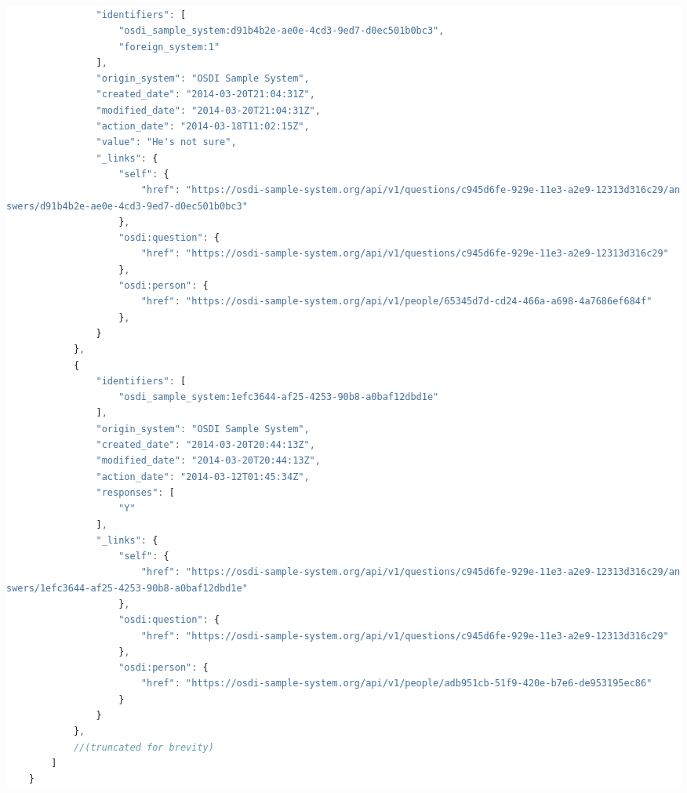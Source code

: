 ```javascript
                "identifiers": [
                    "osdi_sample_system:d91b4b2e-ae0e-4cd3-9ed7-d0ec501b0bc3",
                    "foreign_system:1"
                ],
                "origin_system": "OSDI Sample System",
                "created_date": "2014-03-20T21:04:31Z",
                "modified_date": "2014-03-20T21:04:31Z",
                "action_date": "2014-03-18T11:02:15Z",
                "value": "He's not sure",
                "_links": {
                    "self": {
                        "href": "https://osdi-sample-system.org/api/v1/questions/c945d6fe-929e-11e3-a2e9-12313d316c29/answers/d91b4b2e-ae0e-4cd3-9ed7-d0ec501b0bc3"
                    },
                    "osdi:question": {
                        "href": "https://osdi-sample-system.org/api/v1/questions/c945d6fe-929e-11e3-a2e9-12313d316c29"
                    },
                    "osdi:person": {
                        "href": "https://osdi-sample-system.org/api/v1/people/65345d7d-cd24-466a-a698-4a7686ef684f"
                    },
                }
            },
            {
                "identifiers": [
                    "osdi_sample_system:1efc3644-af25-4253-90b8-a0baf12dbd1e"
                ],
                "origin_system": "OSDI Sample System",
                "created_date": "2014-03-20T20:44:13Z",
                "modified_date": "2014-03-20T20:44:13Z",
                "action_date": "2014-03-12T01:45:34Z",
                "responses": [
                    "Y"
                ],
                "_links": {
                    "self": {
                        "href": "https://osdi-sample-system.org/api/v1/questions/c945d6fe-929e-11e3-a2e9-12313d316c29/answers/1efc3644-af25-4253-90b8-a0baf12dbd1e"
                    },
                    "osdi:question": {
                        "href": "https://osdi-sample-system.org/api/v1/questions/c945d6fe-929e-11e3-a2e9-12313d316c29"
                    },
                    "osdi:person": {
                        "href": "https://osdi-sample-system.org/api/v1/people/adb951cb-51f9-420e-b7e6-de953195ec86"
                    }
                }
            },
            //(truncated for brevity)
        ]
    }

```
